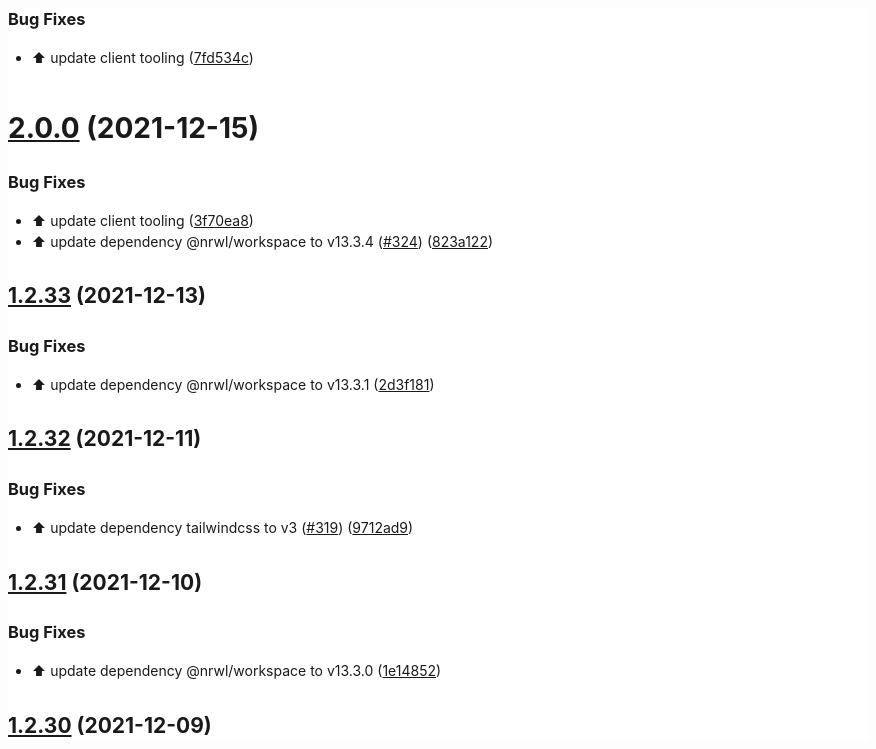 
### Bug Fixes

* :arrow_up: update client tooling ([7fd534c](https://github.com/ng-easy/platform/commit/7fd534cec8bba0fce03c4512a5600b4c4f19897e))

# [2.0.0](https://github.com/ng-easy/platform/compare/@ng-easy/image-config@1.2.33...@ng-easy/image-config@2.0.0) (2021-12-15)


### Bug Fixes

* :arrow_up: update client tooling ([3f70ea8](https://github.com/ng-easy/platform/commit/3f70ea8e702a29156fb1c83bdd52bdbf997b80e7))
* :arrow_up: update dependency @nrwl/workspace to v13.3.4 ([#324](https://github.com/ng-easy/platform/issues/324)) ([823a122](https://github.com/ng-easy/platform/commit/823a122b4791592104ecf9618f8eeeffcf2dc6b5))

## [1.2.33](https://github.com/ng-easy/platform/compare/@ng-easy/image-config@1.2.32...@ng-easy/image-config@1.2.33) (2021-12-13)


### Bug Fixes

* :arrow_up: update dependency @nrwl/workspace to v13.3.1 ([2d3f181](https://github.com/ng-easy/platform/commit/2d3f181084cbc774b357e87ea51d96e718253371))

## [1.2.32](https://github.com/ng-easy/platform/compare/@ng-easy/image-config@1.2.31...@ng-easy/image-config@1.2.32) (2021-12-11)


### Bug Fixes

* :arrow_up: update dependency tailwindcss to v3 ([#319](https://github.com/ng-easy/platform/issues/319)) ([9712ad9](https://github.com/ng-easy/platform/commit/9712ad9d0fec6f1617159f7fc981f7a7b382dcee))

## [1.2.31](https://github.com/ng-easy/platform/compare/@ng-easy/image-config@1.2.30...@ng-easy/image-config@1.2.31) (2021-12-10)


### Bug Fixes

* :arrow_up: update dependency @nrwl/workspace to v13.3.0 ([1e14852](https://github.com/ng-easy/platform/commit/1e14852582f49a9545321f5fa9cfcaa5dcb85754))

## [1.2.30](https://github.com/ng-easy/platform/compare/@ng-easy/image-config@1.2.29...@ng-easy/image-config@1.2.30) (2021-12-09)
